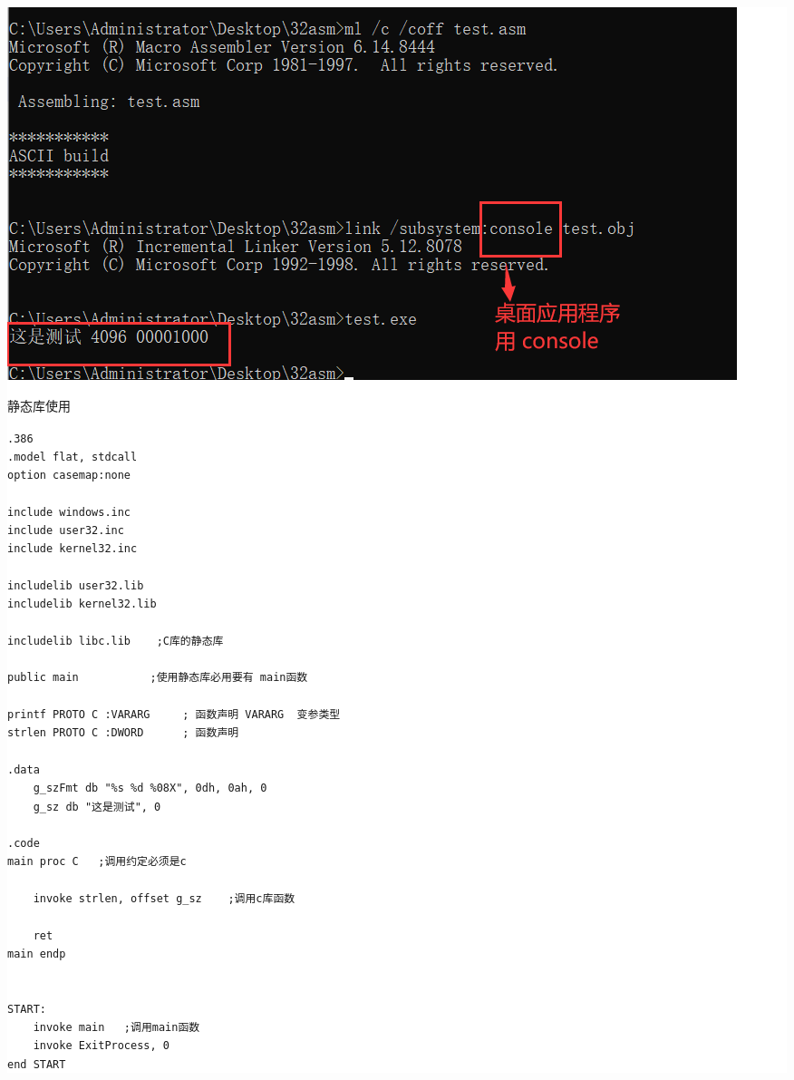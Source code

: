 ![image.png](./notesimg/1653124359793-83e1e23d-c696-4258-9461-8877b7fe54d0.png)



 静态库使用 

```
.386
.model flat, stdcall
option casemap:none

include windows.inc
include user32.inc
include kernel32.inc

includelib user32.lib
includelib kernel32.lib

includelib libc.lib    ;C库的静态库

public main           ;使用静态库必用要有 main函数

printf PROTO C :VARARG     ; 函数声明 VARARG  变参类型
strlen PROTO C :DWORD      ; 函数声明

.data
    g_szFmt db "%s %d %08X", 0dh, 0ah, 0
    g_sz db "这是测试", 0
    
.code
main proc C   ;调用约定必须是c

    invoke strlen, offset g_sz    ;调用c库函数
    
    ret
main endp


START:
    invoke main   ;调用main函数
    invoke ExitProcess, 0
end START
```
